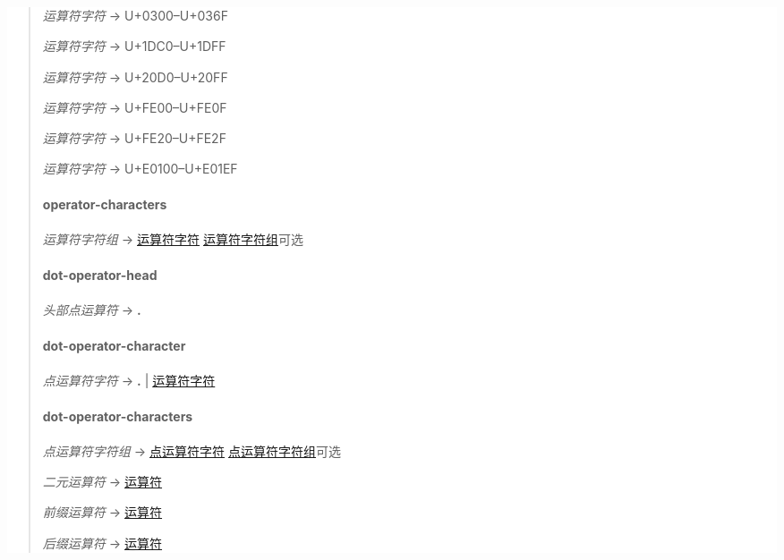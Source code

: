 >
> *运算符字符* → U+0300–U+036F
>
> *运算符字符* → U+1DC0–U+1DFF
>
> *运算符字符* → U+20D0–U+20FF
>
> *运算符字符* → U+FE00–U+FE0F
>
> *运算符字符* → U+FE20–U+FE2F
>
> *运算符字符* → U+E0100–U+E01EF
>
> #### operator-characters
>
> *运算符字符组* → [运算符字符]() [运算符字符组]()可选
>
> #### dot-operator-head
>
> *头部点运算符* → **.**
>
> #### dot-operator-character
>
> *点运算符字符* → **.** | [运算符字符]()
>
> #### dot-operator-characters
>
> *点运算符字符组* → [点运算符字符]() [点运算符字符组]()可选
>
> *二元运算符* → [运算符](/pages/4b779c/#运算符)
>
> *前缀运算符* → [运算符](/pages/4b779c/#运算符)
>
> *后缀运算符* → [运算符](/pages/4b779c/#运算符)